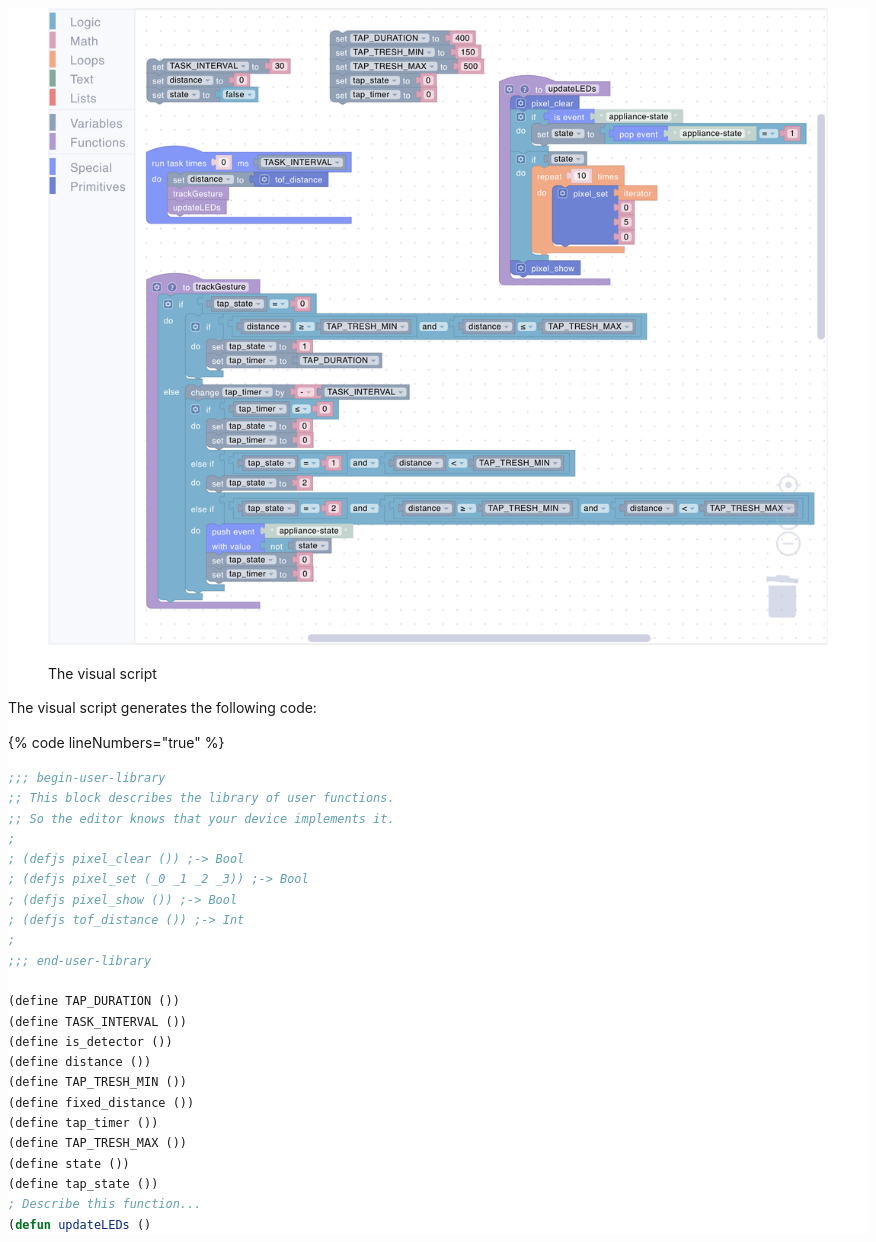 <figure><img src="../.gitbook/assets/uniot_badge_script_appliance_control.png" alt=""><figcaption><p>The visual script</p></figcaption></figure>

The visual script generates the following code:

{% code lineNumbers="true" %}
```lisp
;;; begin-user-library
;; This block describes the library of user functions.
;; So the editor knows that your device implements it.
;
; (defjs pixel_clear ()) ;-> Bool
; (defjs pixel_set (_0 _1 _2 _3)) ;-> Bool
; (defjs pixel_show ()) ;-> Bool
; (defjs tof_distance ()) ;-> Int
;
;;; end-user-library

(define TAP_DURATION ())
(define TASK_INTERVAL ())
(define is_detector ())
(define distance ())
(define TAP_TRESH_MIN ())
(define fixed_distance ())
(define tap_timer ())
(define TAP_TRESH_MAX ())
(define state ())
(define tap_state ())
; Describe this function...
(defun updateLEDs ()
```